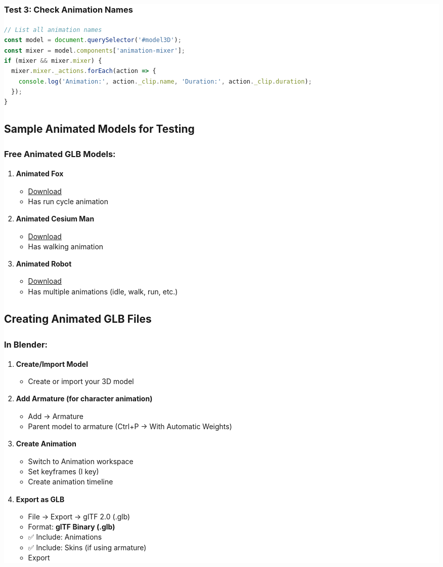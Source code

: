 ### Test 3: Check Animation Names
```javascript
// List all animation names
const model = document.querySelector('#model3D');
const mixer = model.components['animation-mixer'];
if (mixer && mixer.mixer) {
  mixer.mixer._actions.forEach(action => {
    console.log('Animation:', action._clip.name, 'Duration:', action._clip.duration);
  });
}
```

## Sample Animated Models for Testing

### Free Animated GLB Models:

1. **Animated Fox**
   - [Download](https://github.com/KhronosGroup/glTF-Sample-Models/raw/master/2.0/Fox/glTF-Binary/Fox.glb)
   - Has run cycle animation

2. **Animated Cesium Man**
   - [Download](https://github.com/KhronosGroup/glTF-Sample-Models/raw/master/2.0/CesiumMan/glTF-Binary/CesiumMan.glb)
   - Has walking animation

3. **Animated Robot**
   - [Download](https://github.com/KhronosGroup/glTF-Sample-Models/raw/master/2.0/RobotExpressive/glTF-Binary/RobotExpressive.glb)
   - Has multiple animations (idle, walk, run, etc.)

## Creating Animated GLB Files

### In Blender:

1. **Create/Import Model**
   - Create or import your 3D model

2. **Add Armature (for character animation)**
   - Add → Armature
   - Parent model to armature (Ctrl+P → With Automatic Weights)

3. **Create Animation**
   - Switch to Animation workspace
   - Set keyframes (I key)
   - Create animation timeline

4. **Export as GLB**
   - File → Export → glTF 2.0 (.glb)
   - Format: **glTF Binary (.glb)**
   - ✅ Include: Animations
   - ✅ Include: Skins (if using armature)
   - Export
